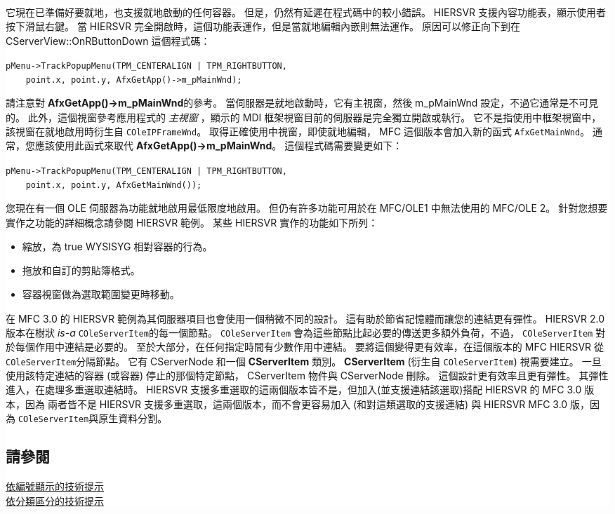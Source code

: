  它現在已準備好要就地，也支援就地啟動的任何容器。  但是，仍然有延遲在程式碼中的較小錯誤。  HIERSVR 支援內容功能表，顯示使用者按下滑鼠右鍵。  當 HIERSVR 完全開啟時，這個功能表運作，但是當就地編輯內嵌則無法運作。  原因可以修正向下到在 CServerView::OnRButtonDown 這個程式碼：  
  
```  
pMenu->TrackPopupMenu(TPM_CENTERALIGN | TPM_RIGHTBUTTON,  
    point.x, point.y, AfxGetApp()->m_pMainWnd);  
```  
  
 請注意對 **AfxGetApp\(\)\-\>m\_pMainWnd**的參考。  當伺服器是就地啟動時，它有主視窗，然後 m\_pMainWnd 設定，不過它通常是不可見的。  此外，這個視窗參考應用程式的 *主視窗* ，顯示的 MDI 框架視窗目前的伺服器是完全獨立開啟或執行。  它不是指使用中框架視窗中，該視窗在就地啟用時衍生自 `COleIPFrameWnd`。  取得正確使用中視窗，即使就地編輯， MFC 這個版本會加入新的函式 `AfxGetMainWnd`。  通常，您應該使用此函式來取代 **AfxGetApp\(\)\-\>m\_pMainWnd**。  這個程式碼需要變更如下：  
  
```  
pMenu->TrackPopupMenu(TPM_CENTERALIGN | TPM_RIGHTBUTTON,  
    point.x, point.y, AfxGetMainWnd());  
```  
  
 您現在有一個 OLE 伺服器為功能就地啟用最低限度地啟用。  但仍有許多功能可用於在 MFC\/OLE1 中無法使用的 MFC\/OLE 2。  針對您想要實作之功能的詳細概念請參閱 HIERSVR 範例。  某些 HIERSVR 實作的功能如下所列：  
  
-   縮放，為 true WYSISYG 相對容器的行為。  
  
-   拖放和自訂的剪貼簿格式。  
  
-   容器視窗做為選取範圍變更時移動。  
  
 在 MFC 3.0 的 HIERSVR 範例為其伺服器項目也會使用一個稍微不同的設計。  這有助於節省記憶體而讓您的連結更有彈性。  HIERSVR 2.0 版本在樹狀 *is\-a* `COleServerItem`的每一個節點。  `COleServerItem` 會為這些節點比起必要的傳送更多額外負荷，不過， `COleServerItem` 對於每個作用中連結是必要的。  至於大部分，在任何指定時間有少數作用中連結。  要將這個變得更有效率，在這個版本的 MFC HIERSVR 從 `COleServerItem`分隔節點。  它有 CServerNode 和一個 **CServerItem** 類別。  **CServerItem** \(衍生自 `COleServerItem`\) 視需要建立。  一旦使用該特定連結的容器 \(或容器\) 停止的那個特定節點， CServerItem 物件與 CServerNode 刪除。  這個設計更有效率且更有彈性。  其彈性進入，在處理多重選取連結時。  HIERSVR 支援多重選取的這兩個版本皆不是，但加入\(並支援連結該選取\)搭配 HIERSVR 的 MFC 3.0 版本，因為 兩者皆不是 HIERSVR 支援多重選取，這兩個版本，而不會更容易加入 \(和對這類選取的支援連結\) 與 HIERSVR MFC 3.0 版，因為 `COleServerItem`與原生資料分割。  
  
## 請參閱  
 [依編號顯示的技術提示](../mfc/technical-notes-by-number.md)   
 [依分類區分的技術提示](../mfc/technical-notes-by-category.md)